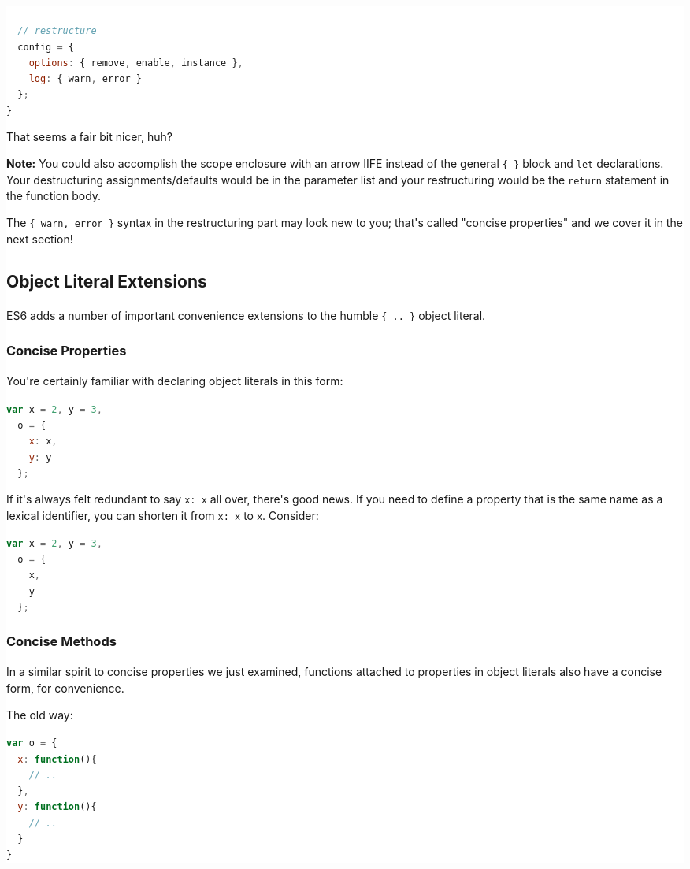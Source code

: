 ```js

  // restructure
  config = {
    options: { remove, enable, instance },
    log: { warn, error }
  };
}
```

That seems a fair bit nicer, huh?

**Note:** You could also accomplish the scope enclosure with an arrow IIFE instead of the general `{ }` block and `let` declarations. Your destructuring assignments/defaults would be in the parameter list and your restructuring would be the `return` statement in the function body.

The `{ warn, error }` syntax in the restructuring part may look new to you; that's called "concise properties" and we cover it in the next section!

## Object Literal Extensions

ES6 adds a number of important convenience extensions to the humble `{ .. }` object literal.

### Concise Properties

You're certainly familiar with declaring object literals in this form:

```js
var x = 2, y = 3,
  o = {
    x: x,
    y: y
  };
```

If it's always felt redundant to say `x: x` all over, there's good news. If you need to define a property that is the same name as a lexical identifier, you can shorten it from `x: x` to `x`. Consider:

```js
var x = 2, y = 3,
  o = {
    x,
    y
  };
```

### Concise Methods

In a similar spirit to concise properties we just examined, functions attached to properties in object literals also have a concise form, for convenience.

The old way:

```js
var o = {
  x: function(){
    // ..
  },
  y: function(){
    // ..
  }
}
```
